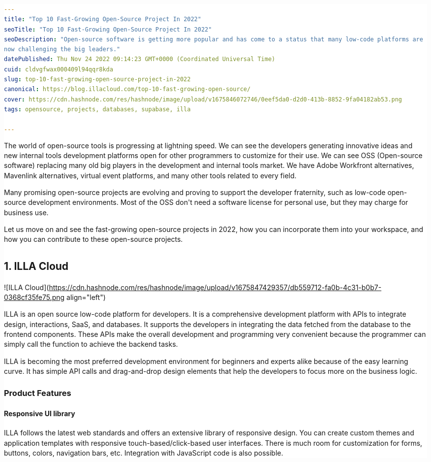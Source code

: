 ```yaml
---
title: "Top 10 Fast-Growing Open-Source Project In 2022"
seoTitle: "Top 10 Fast-Growing Open-Source Project In 2022"
seoDescription: "Open-source software is getting more popular and has come to a status that many low-code platforms are now challenging the big leaders."
datePublished: Thu Nov 24 2022 09:14:23 GMT+0000 (Coordinated Universal Time)
cuid: cldvgfwax000409l94qqr8kda
slug: top-10-fast-growing-open-source-project-in-2022
canonical: https://blog.illacloud.com/top-10-fast-growing-open-source/
cover: https://cdn.hashnode.com/res/hashnode/image/upload/v1675846072746/0eef5da0-d2d0-413b-8852-9fa04182ab53.png
tags: opensource, projects, databases, supabase, illa

---
```


The world of open-source tools is progressing at lightning speed. We can see the developers generating innovative ideas and new internal tools development platforms open for other programmers to customize for their use. We can see OSS (Open-source software) replacing many old big players in the development and internal tools market. We have Adobe Workfront alternatives, Mavenlink alternatives, virtual event platforms, and many other tools related to every field.

Many promising open-source projects are evolving and proving to support the developer fraternity, such as low-code open-source development environments. Most of the OSS don't need a software license for personal use, but they may charge for business use.

Let us move on and see the fast-growing open-source projects in 2022, how you can incorporate them into your workspace, and how you can contribute to these open-source projects.[**​**](https://www.illacloud.com/blog/top-10-fast-growing-open-source#1-illa)

## **1\. ILLA Cloud**

![ILLA Cloud](https://cdn.hashnode.com/res/hashnode/image/upload/v1675847429357/db559712-fa0b-4c31-b0b7-0368cf35fe75.png align="left")

ILLA is an open source low-code platform for developers. It is a comprehensive development platform with APIs to integrate design, interactions, SaaS, and databases. It supports the developers in integrating the data fetched from the database to the frontend components. These APIs make the overall development and programming very convenient because the programmer can simply call the function to achieve the backend tasks.

ILLA is becoming the most preferred development environment for beginners and experts alike because of the easy learning curve. It has simple API calls and drag-and-drop design elements that help the developers to focus more on the business logic.

### **Product Features**

#### **Responsive UI library**

ILLA follows the latest web standards and offers an extensive library of responsive design. You can create custom themes and application templates with responsive touch-based/click-based user interfaces. There is much room for customization for forms, buttons, colors, navigation bars, etc. Integration with JavaScript code is also possible.
